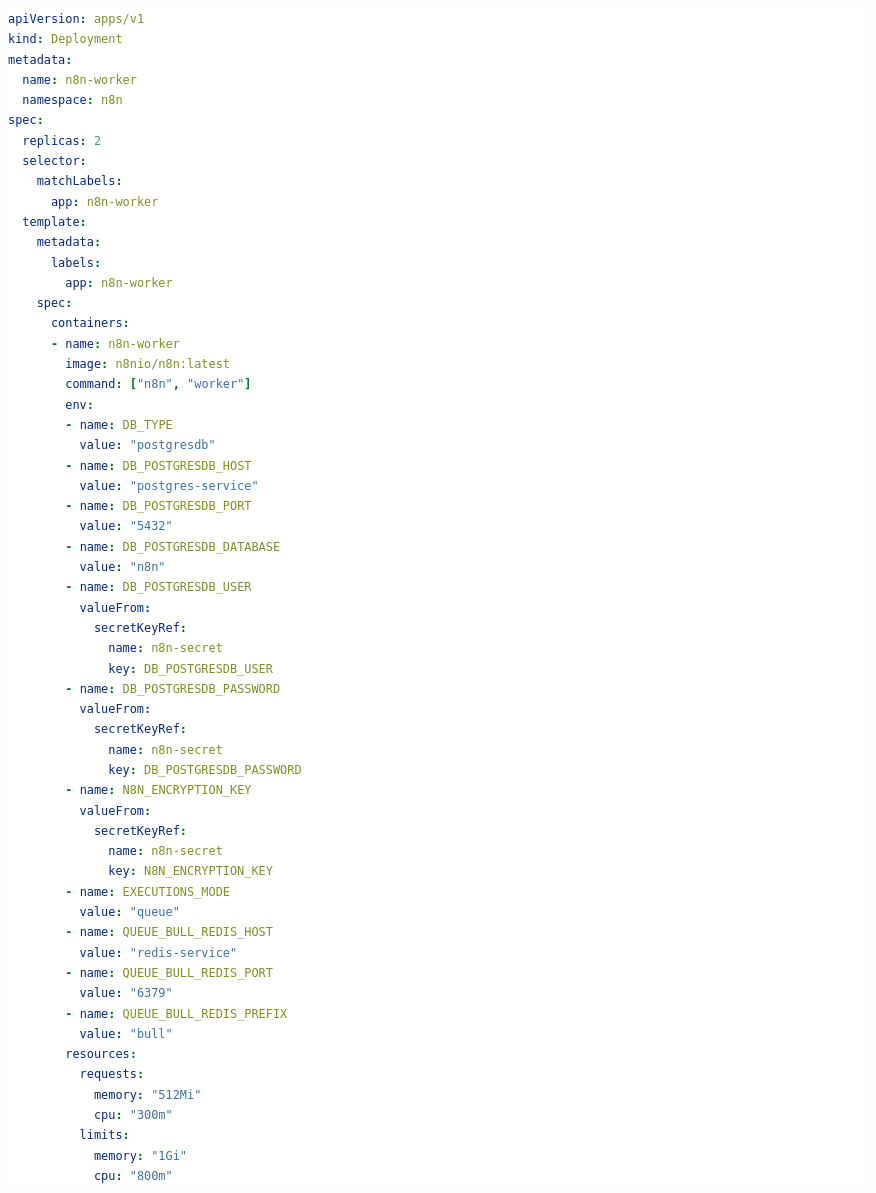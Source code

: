 ```yaml
apiVersion: apps/v1
kind: Deployment
metadata:
  name: n8n-worker
  namespace: n8n
spec:
  replicas: 2
  selector:
    matchLabels:
      app: n8n-worker
  template:
    metadata:
      labels:
        app: n8n-worker
    spec:
      containers:
      - name: n8n-worker
        image: n8nio/n8n:latest
        command: ["n8n", "worker"]
        env:
        - name: DB_TYPE
          value: "postgresdb"
        - name: DB_POSTGRESDB_HOST
          value: "postgres-service"
        - name: DB_POSTGRESDB_PORT
          value: "5432"
        - name: DB_POSTGRESDB_DATABASE
          value: "n8n"
        - name: DB_POSTGRESDB_USER
          valueFrom:
            secretKeyRef:
              name: n8n-secret
              key: DB_POSTGRESDB_USER
        - name: DB_POSTGRESDB_PASSWORD
          valueFrom:
            secretKeyRef:
              name: n8n-secret
              key: DB_POSTGRESDB_PASSWORD
        - name: N8N_ENCRYPTION_KEY
          valueFrom:
            secretKeyRef:
              name: n8n-secret
              key: N8N_ENCRYPTION_KEY
        - name: EXECUTIONS_MODE
          value: "queue"
        - name: QUEUE_BULL_REDIS_HOST
          value: "redis-service"
        - name: QUEUE_BULL_REDIS_PORT
          value: "6379"
        - name: QUEUE_BULL_REDIS_PREFIX
          value: "bull"
        resources:
          requests:
            memory: "512Mi"
            cpu: "300m"
          limits:
            memory: "1Gi"
            cpu: "800m"
```
